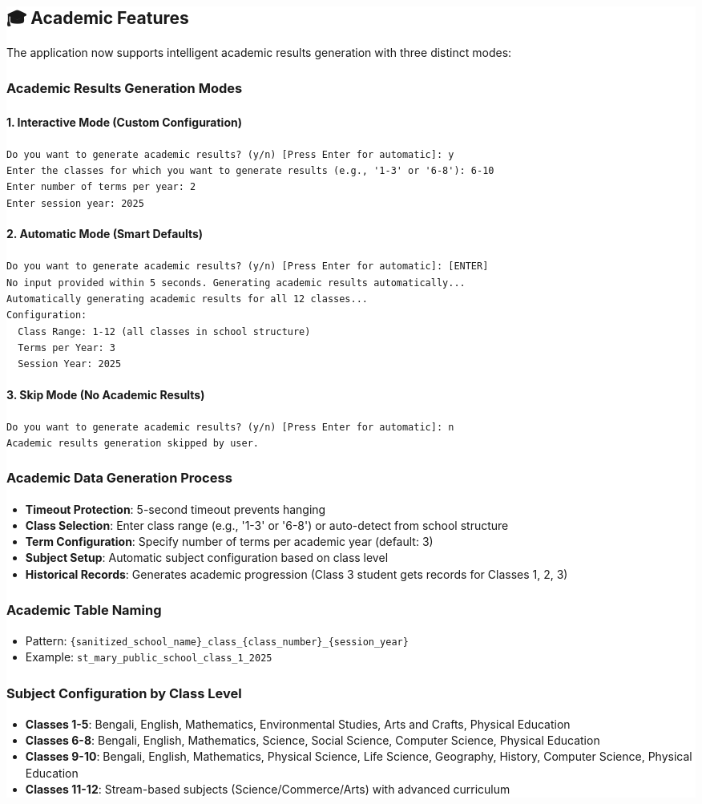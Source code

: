 ```sql
```

## 🎓 Academic Features

The application now supports intelligent academic results generation with three distinct modes:

### Academic Results Generation Modes

#### 1. **Interactive Mode** (Custom Configuration)
```
Do you want to generate academic results? (y/n) [Press Enter for automatic]: y
Enter the classes for which you want to generate results (e.g., '1-3' or '6-8'): 6-10
Enter number of terms per year: 2
Enter session year: 2025
```

#### 2. **Automatic Mode** (Smart Defaults)
```
Do you want to generate academic results? (y/n) [Press Enter for automatic]: [ENTER]
No input provided within 5 seconds. Generating academic results automatically...
Automatically generating academic results for all 12 classes...
Configuration:
  Class Range: 1-12 (all classes in school structure)
  Terms per Year: 3
  Session Year: 2025
```

#### 3. **Skip Mode** (No Academic Results)
```
Do you want to generate academic results? (y/n) [Press Enter for automatic]: n
Academic results generation skipped by user.
```

### Academic Data Generation Process
- **Timeout Protection**: 5-second timeout prevents hanging
- **Class Selection**: Enter class range (e.g., '1-3' or '6-8') or auto-detect from school structure
- **Term Configuration**: Specify number of terms per academic year (default: 3)
- **Subject Setup**: Automatic subject configuration based on class level
- **Historical Records**: Generates academic progression (Class 3 student gets records for Classes 1, 2, 3)

### Academic Table Naming
- Pattern: `{sanitized_school_name}_class_{class_number}_{session_year}`
- Example: `st_mary_public_school_class_1_2025`

### Subject Configuration by Class Level
- **Classes 1-5**: Bengali, English, Mathematics, Environmental Studies, Arts and Crafts, Physical Education
- **Classes 6-8**: Bengali, English, Mathematics, Science, Social Science, Computer Science, Physical Education
- **Classes 9-10**: Bengali, English, Mathematics, Physical Science, Life Science, Geography, History, Computer Science, Physical Education
- **Classes 11-12**: Stream-based subjects (Science/Commerce/Arts) with advanced curriculum
